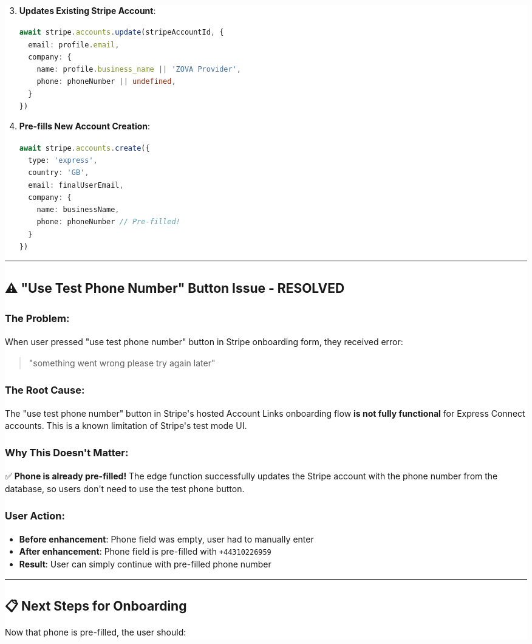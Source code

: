 3. **Updates Existing Stripe Account**:
   ```typescript
   await stripe.accounts.update(stripeAccountId, {
     email: profile.email,
     company: {
       name: profile.business_name || 'ZOVA Provider',
       phone: phoneNumber || undefined,
     }
   })
   ```

4. **Pre-fills New Account Creation**:
   ```typescript
   await stripe.accounts.create({
     type: 'express',
     country: 'GB',
     email: finalUserEmail,
     company: {
       name: businessName,
       phone: phoneNumber // Pre-filled!
     }
   })
   ```

---

## ⚠️ "Use Test Phone Number" Button Issue - RESOLVED

### The Problem:
When user pressed "use test phone number" button in Stripe onboarding form, they received error:
> "something went wrong please try again later"

### The Root Cause:
The "use test phone number" button in Stripe's hosted Account Links onboarding flow **is not fully functional** for Express Connect accounts. This is a known limitation of Stripe's test mode UI.

### Why This Doesn't Matter:
✅ **Phone is already pre-filled!** The edge function successfully updates the Stripe account with the phone number from the database, so users don't need to use the test phone button.

### User Action:
- **Before enhancement**: Phone field was empty, user had to manually enter
- **After enhancement**: Phone field is pre-filled with `+44310226959`
- **Result**: User can simply continue with pre-filled phone number

---

## 📋 Next Steps for Onboarding

Now that phone is pre-filled, the user should:
